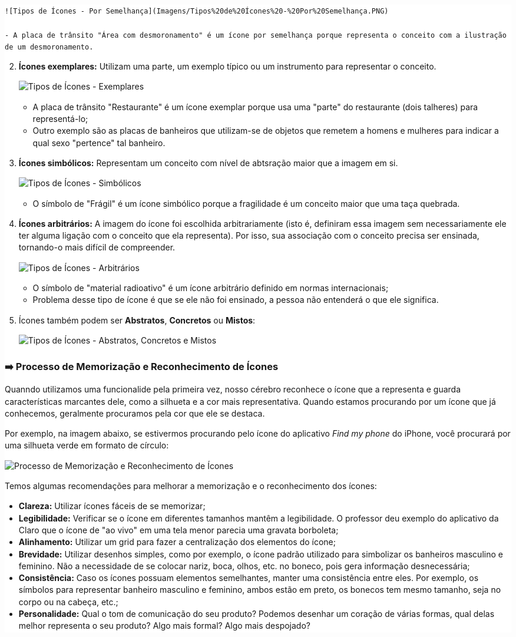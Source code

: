     ![Tipos de Ícones - Por Semelhança](Imagens/Tipos%20de%20Ícones%20-%20Por%20Semelhança.PNG)

    - A placa de trânsito "Área com desmoronamento" é um ícone por semelhança porque representa o conceito com a ilustração de um desmoronamento.

2. **Ícones exemplares:** Utilizam uma parte, um exemplo típico ou um instrumento para representar o conceito.

    ![Tipos de Ícones - Exemplares](Imagens/Tipos%20de%20Ícones%20-%20Exemplares.PNG)

    - A placa de trânsito "Restaurante" é um ícone exemplar porque usa uma "parte" do restaurante (dois talheres) para representá-lo;
    - Outro exemplo são as placas de banheiros que utilizam-se de objetos que remetem a homens e mulheres para indicar a qual sexo "pertence" tal banheiro.

3. **Ícones simbólicos:** Representam um conceito com nível de abtsração maior que a imagem em si.

    ![Tipos de Ícones - Simbólicos](Imagens/Tipos%20de%20Ícones%20-%20Simbólicos.PNG)

    - O símbolo de "Frágil" é um ícone simbólico porque a fragilidade é um conceito maior que uma taça quebrada.

4. **Ícones arbitrários:** A imagem do ícone foi escolhida arbitrariamente (isto é, definiram essa imagem sem necessariamente ele ter alguma ligação com o conceito que ela representa). Por isso, sua associação com o conceito precisa ser ensinada, tornando-o mais difícil de compreender.

    ![Tipos de Ícones - Arbitrários](Imagens/Tipos%20de%20Ícones%20-%20Arbitrários.PNG)

    - O símbolo de "material radioativo" é um ícone arbitrário definido em normas internacionais;
    - Problema desse tipo de ícone é que se ele não foi ensinado, a pessoa não entenderá o que ele significa.

5. Ícones também podem ser **Abstratos**, **Concretos** ou **Mistos**:

    ![Tipos de Ícones - Abstratos, Concretos e Mistos](Imagens/Tipos%20de%20Ícones%20-%20Abstratos,%20Concretos%20e%20Mistos.PNG)

### :arrow_right: Processo de Memorização e Reconhecimento de Ícones

Quanndo utilizamos uma funcionalide pela primeira vez, nosso cérebro reconhece o ícone que a representa e guarda características marcantes dele, como a silhueta e a cor mais representativa. Quando estamos procurando por um ícone que já conhecemos, geralmente procuramos pela cor que ele se destaca.

Por exemplo, na imagem abaixo, se estivermos procurando pelo ícone do aplicativo *Find my phone* do iPhone, você procurará por uma silhueta verde em formato de círculo:

  ![Processo de Memorização e Reconhecimento de Ícones](Imagens/Processo%20de%20Memorização%20e%20Reconhecimento%20de%20Ícones.png)

Temos algumas recomendações para melhorar a memorização e o reconhecimento dos ícones:

- **Clareza:** Utilizar ícones fáceis de se memorizar;
- **Legibilidade:** Verificar se o ícone em diferentes tamanhos mantêm a legibilidade. O professor deu exemplo do aplicativo da Claro que o ícone de "ao vivo" em uma tela menor parecia uma gravata borboleta;
- **Alinhamento:** Utilizar um grid para fazer a centralização dos elementos do ícone;
- **Brevidade:** Utilizar desenhos simples, como por exemplo, o ícone padrão utilizado para simbolizar os banheiros masculino e feminino. Não a necessidade de se colocar nariz, boca, olhos, etc. no boneco, pois gera informação desnecessária;
- **Consistência:** Caso os ícones possuam elementos semelhantes, manter uma consistência entre eles. Por exemplo, os símbolos para representar banheiro masculino e feminino, ambos estão em preto, os bonecos tem mesmo tamanho, seja no corpo ou na cabeça, etc.;
- **Personalidade:** Qual o tom de comunicação do seu produto? Podemos desenhar um coração de várias formas, qual delas melhor representa o seu produto? Algo mais formal? Algo mais despojado?
